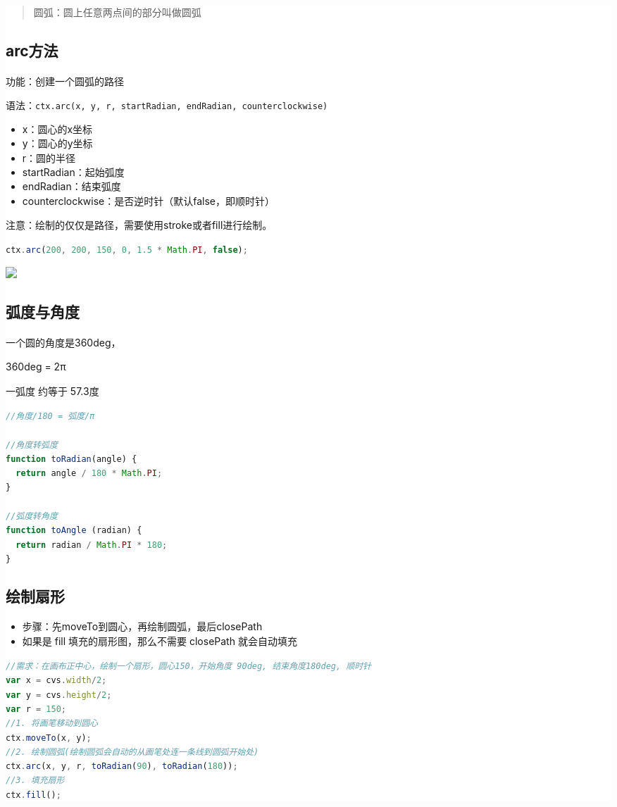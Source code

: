 > 圆弧：圆上任意两点间的部分叫做圆弧

## arc方法

 功能：创建一个圆弧的路径

语法：`ctx.arc(x, y, r, startRadian, endRadian, counterclockwise)`

+ x：圆心的x坐标
+ y：圆心的y坐标
+ r：圆的半径
+ startRadian：起始弧度
+ endRadian：结束弧度
+ counterclockwise：是否逆时针（默认false，即顺时针）

注意：绘制的仅仅是路径，需要使用stroke或者fill进行绘制。

```javascript
ctx.arc(200, 200, 150, 0, 1.5 * Math.PI, false);
```



<img src="imgs/arc-angle&radian.gif" />

## 弧度与角度

一个圆的角度是360deg， 

360deg = 2π

一弧度 约等于 57.3度

```javascript
//角度/180 = 弧度/π

//角度转弧度
function toRadian(angle) {
  return angle / 180 * Math.PI;
}

//弧度转角度
function toAngle (radian) {
  return radian / Math.PI * 180;
}
```



## 绘制扇形

- 步骤：先moveTo到圆心，再绘制圆弧，最后closePath
- 如果是 fill 填充的扇形图，那么不需要 closePath 就会自动填充

```javascript
//需求：在画布正中心，绘制一个扇形，圆心150，开始角度 90deg, 结束角度180deg, 顺时针
var x = cvs.width/2;
var y = cvs.height/2;
var r = 150;
//1. 将画笔移动到圆心
ctx.moveTo(x, y);
//2. 绘制圆弧(绘制圆弧会自动的从画笔处连一条线到圆弧开始处)
ctx.arc(x, y, r, toRadian(90), toRadian(180));
//3. 填充扇形
ctx.fill();
```
